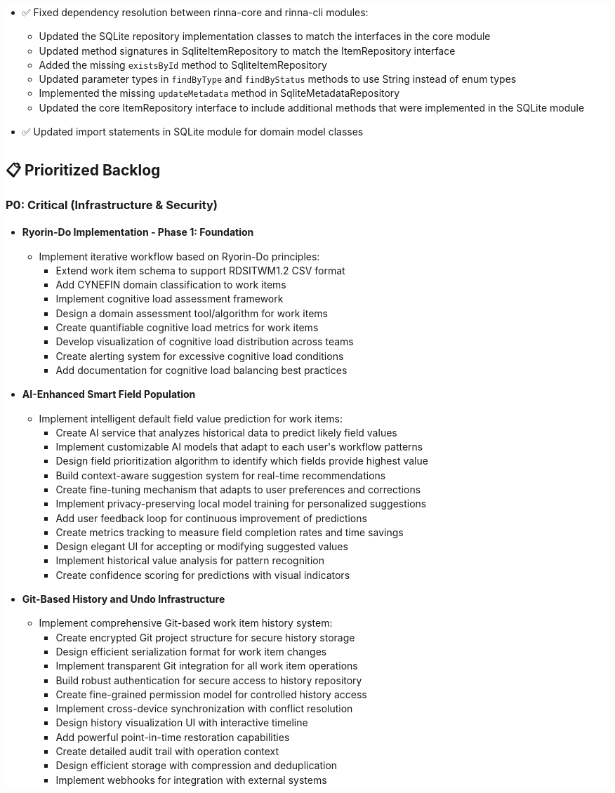 - ✅ Fixed dependency resolution between rinna-core and rinna-cli modules:
  - Updated the SQLite repository implementation classes to match the interfaces in the core module
  - Updated method signatures in SqliteItemRepository to match the ItemRepository interface
  - Added the missing `existsById` method to SqliteItemRepository
  - Updated parameter types in `findByType` and `findByStatus` methods to use String instead of enum types
  - Implemented the missing `updateMetadata` method in SqliteMetadataRepository
  - Updated the core ItemRepository interface to include additional methods that were implemented in the SQLite module
  
- ✅ Updated import statements in SQLite module for domain model classes

## 📋 Prioritized Backlog

### P0: Critical (Infrastructure & Security)
- **Ryorin-Do Implementation - Phase 1: Foundation**
  - Implement iterative workflow based on Ryorin-Do principles:
    - Extend work item schema to support RDSITWM1.2 CSV format
    - Add CYNEFIN domain classification to work items
    - Implement cognitive load assessment framework
    - Design a domain assessment tool/algorithm for work items
    - Create quantifiable cognitive load metrics for work items
    - Develop visualization of cognitive load distribution across teams
    - Create alerting system for excessive cognitive load conditions
    - Add documentation for cognitive load balancing best practices
  
- **AI-Enhanced Smart Field Population**
  - Implement intelligent default field value prediction for work items:
    - Create AI service that analyzes historical data to predict likely field values
    - Implement customizable AI models that adapt to each user's workflow patterns
    - Design field prioritization algorithm to identify which fields provide highest value
    - Build context-aware suggestion system for real-time recommendations
    - Create fine-tuning mechanism that adapts to user preferences and corrections
    - Implement privacy-preserving local model training for personalized suggestions
    - Add user feedback loop for continuous improvement of predictions
    - Create metrics tracking to measure field completion rates and time savings
    - Design elegant UI for accepting or modifying suggested values
    - Implement historical value analysis for pattern recognition
    - Create confidence scoring for predictions with visual indicators

- **Git-Based History and Undo Infrastructure**
  - Implement comprehensive Git-based work item history system:
    - Create encrypted Git project structure for secure history storage
    - Design efficient serialization format for work item changes
    - Implement transparent Git integration for all work item operations
    - Build robust authentication for secure access to history repository
    - Create fine-grained permission model for controlled history access
    - Implement cross-device synchronization with conflict resolution
    - Design history visualization UI with interactive timeline
    - Add powerful point-in-time restoration capabilities
    - Create detailed audit trail with operation context
    - Design efficient storage with compression and deduplication
    - Implement webhooks for integration with external systems
